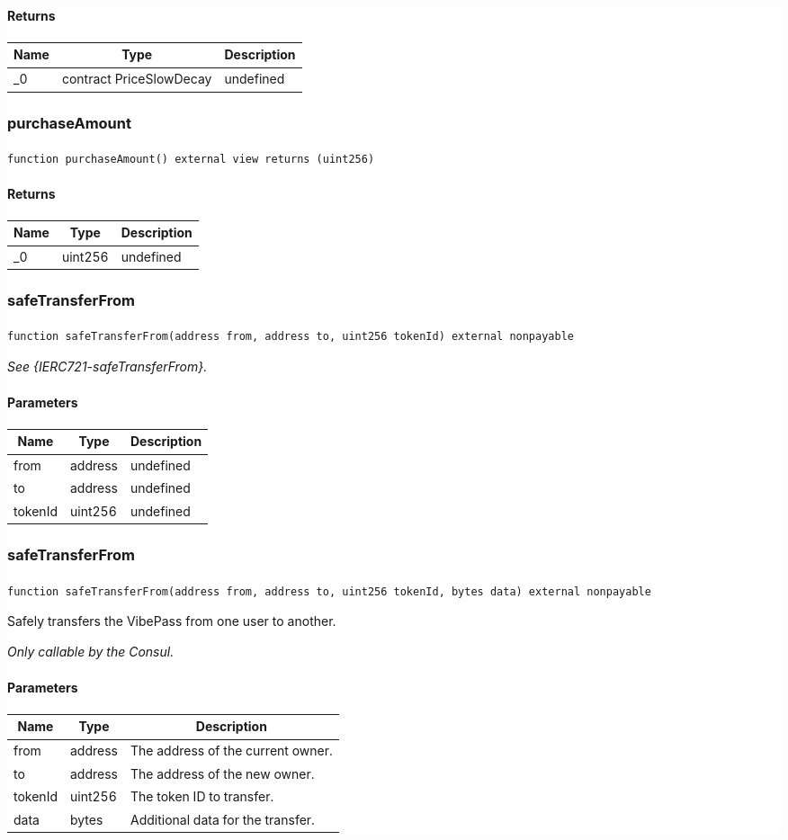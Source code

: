 #### Returns

| Name | Type | Description |
|---|---|---|
| _0 | contract PriceSlowDecay | undefined |

### purchaseAmount

```solidity
function purchaseAmount() external view returns (uint256)
```






#### Returns

| Name | Type | Description |
|---|---|---|
| _0 | uint256 | undefined |

### safeTransferFrom

```solidity
function safeTransferFrom(address from, address to, uint256 tokenId) external nonpayable
```



*See {IERC721-safeTransferFrom}.*

#### Parameters

| Name | Type | Description |
|---|---|---|
| from | address | undefined |
| to | address | undefined |
| tokenId | uint256 | undefined |

### safeTransferFrom

```solidity
function safeTransferFrom(address from, address to, uint256 tokenId, bytes data) external nonpayable
```

Safely transfers the VibePass from one user to another.

*Only callable by the Consul.*

#### Parameters

| Name | Type | Description |
|---|---|---|
| from | address | The address of the current owner. |
| to | address | The address of the new owner. |
| tokenId | uint256 | The token ID to transfer. |
| data | bytes | Additional data for the transfer. |
